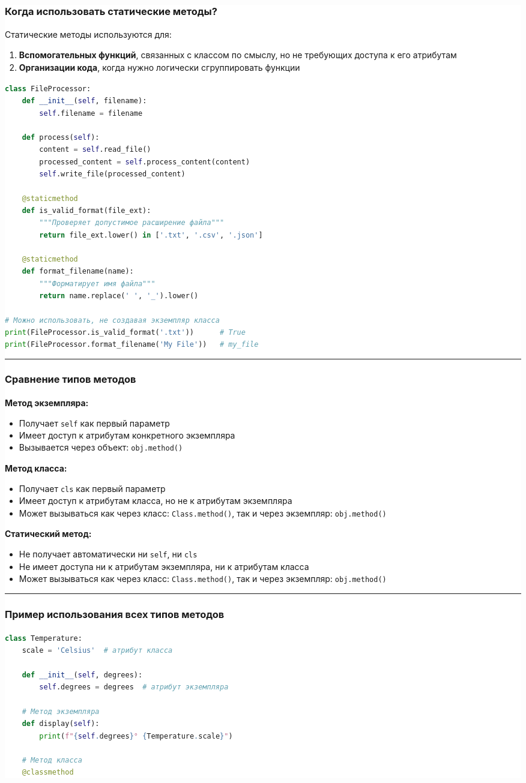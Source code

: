 ### Когда использовать статические методы?
Статические методы используются для:
1. **Вспомогательных функций**, связанных с классом по смыслу, но не требующих доступа к его атрибутам
2. **Организации кода**, когда нужно логически сгруппировать функции

```python
class FileProcessor:
    def __init__(self, filename):
        self.filename = filename
    
    def process(self):
        content = self.read_file()
        processed_content = self.process_content(content)
        self.write_file(processed_content)
    
    @staticmethod
    def is_valid_format(file_ext):
        """Проверяет допустимое расширение файла"""
        return file_ext.lower() in ['.txt', '.csv', '.json']
    
    @staticmethod
    def format_filename(name):
        """Форматирует имя файла"""
        return name.replace(' ', '_').lower()

# Можно использовать, не создавая экземпляр класса
print(FileProcessor.is_valid_format('.txt'))      # True
print(FileProcessor.format_filename('My File'))   # my_file
```

---
### Сравнение типов методов
**Метод экземпляра:**
- Получает `self` как первый параметр
- Имеет доступ к атрибутам конкретного экземпляра
- Вызывается через объект: `obj.method()`

**Метод класса:**
- Получает `cls` как первый параметр
- Имеет доступ к атрибутам класса, но не к атрибутам экземпляра
- Может вызываться как через класс: `Class.method()`, так и через экземпляр: `obj.method()`

**Статический метод:**
- Не получает автоматически ни `self`, ни `cls`
- Не имеет доступа ни к атрибутам экземпляра, ни к атрибутам класса
- Может вызываться как через класс: `Class.method()`, так и через экземпляр: `obj.method()`

---
### Пример использования всех типов методов

```python
class Temperature:
    scale = 'Celsius'  # атрибут класса
    
    def __init__(self, degrees):
        self.degrees = degrees  # атрибут экземпляра
    
    # Метод экземпляра
    def display(self):
        print(f"{self.degrees}° {Temperature.scale}")
    
    # Метод класса
    @classmethod
```
